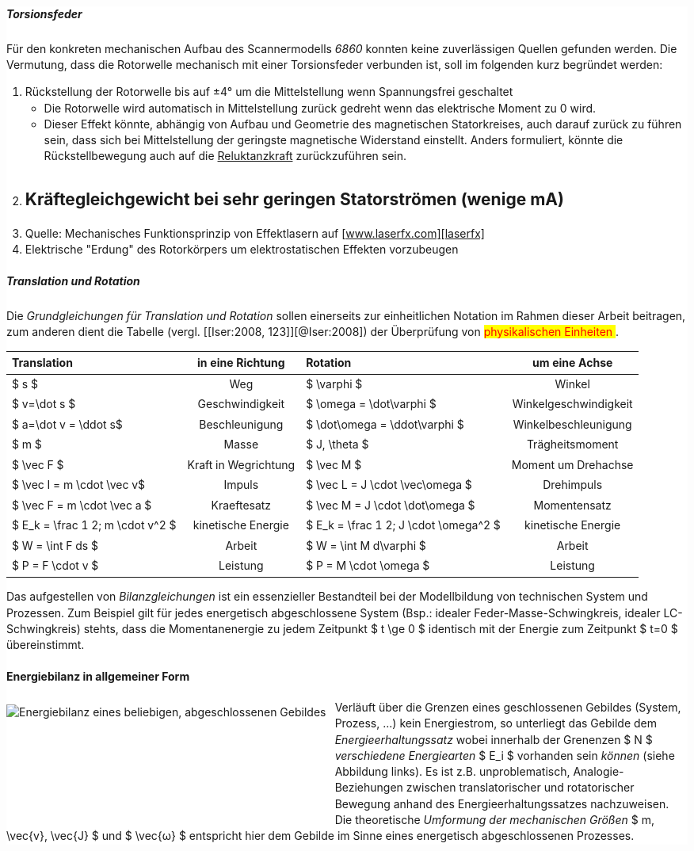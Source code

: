 ##### Torsionsfeder #####
Für den konkreten mechanischen Aufbau des Scannermodells _6860_ konnten keine zuverlässigen Quellen gefunden werden. Die Vermutung, dass die Rotorwelle mechanisch mit einer Torsionsfeder verbunden ist, soll im folgenden kurz begründet werden:

1. Rückstellung der Rotorwelle bis auf ±4° um die Mittelstellung wenn Spannungsfrei geschaltet
    - Die Rotorwelle wird automatisch in Mittelstellung zurück gedreht wenn das elektrische Moment zu 0 wird.
    - Dieser Effekt könnte, abhängig von Aufbau und Geometrie des magnetischen Statorkreises, auch darauf zurück zu führen sein, dass sich bei Mittelstellung der geringste magnetische Widerstand einstellt. Anders formuliert, könnte die Rückstellbewegung auch auf die [Reluktanzkraft](https://de.wikipedia.org/wiki/Reluktanzkraft "https://de.wikipedia.org/wiki/Reluktanzkraft") zurückzuführen sein.  
3. Kräftegleichgewicht bei sehr geringen Statorströmen (wenige mA)
    - 
2. Quelle: Mechanisches Funktionsprinzip von Effektlasern auf [www.laserfx.com][laserfx]
4. Elektrische "Erdung" des Rotorkörpers um elektrostatischen Effekten vorzubeugen

##### Translation und Rotation #####
Die _Grundgleichungen für Translation und Rotation_  sollen einerseits zur einheitlichen Notation im Rahmen dieser Arbeit beitragen, zum anderen dient die Tabelle (vergl. [[Iser:2008, 123]][@Iser:2008]) der Überprüfung von <span style="background-color: yellow; color: red">physikalischen Einheiten </span>.
<center>

| Translation                         | in eine Richtung       | Rotation                                 | um eine Achse           |
|:----------------------------------- |:----------------------:|:---------------------------------------- |:-----------------------:|
| $ s $                               | Weg                    | $ \varphi $                              | Winkel                  |
| $ v=\dot s $                        | Geschwindigkeit        | $ \omega = \dot\varphi $                 | Winkelgeschwindigkeit   |
| $ a=\dot v = \ddot s$               | Beschleunigung         | $ \dot\omega = \ddot\varphi $            | Winkelbeschleunigung    |
| $ m $                               | Masse                  | $ J, \theta $                            | Trägheitsmoment         |
| $ \vec F $                          | Kraft in Wegrichtung   | $ \vec M $                               | Moment um Drehachse     |
| $ \vec I = m \cdot \vec v$          | Impuls                 | $ \vec L = J \cdot \vec\omega $          | Drehimpuls              |
| $ \vec F = m \cdot \vec a $         | Kraeftesatz            | $ \vec M = J \cdot \dot\omega $          | Momentensatz            |
| $ E_k = \frac 1 2\; m \cdot v^2 $   | kinetische Energie     | $ E_k = \frac 1 2\; J \cdot \omega^2 $   | kinetische Energie      |
| $ W = \int F ds $                   | Arbeit                 | $ W = \int M d\varphi $                  | Arbeit                  |
| $ P = F \cdot v $                   | Leistung               | $ P = M \cdot \omega $                   | Leistung                |

</center>

Das aufgestellen von *Bilanzgleichungen* ist ein essenzieller Bestandteil bei der Modellbildung von technischen System und Prozessen. Zum Beispiel gilt für jedes energetisch abgeschlossene System (Bsp.: idealer Feder-Masse-Schwingkreis, idealer LC-Schwingkreis) stehts, dass die Momentanenergie zu jedem Zeitpunkt $ t \ge 0 $ identisch mit der Energie zum Zeitpunkt $ t=0 $ übereinstimmt. 

#### Energiebilanz in allgemeiner Form ####
<img src="./energiebilanzConst.svg" title="Energiebilanz eines beliebigen, abgeschlossenen Gebildes" align="left" height="154px" style="float:left; margin: .4em .8em 0em 0em;"/> Verläuft über die Grenzen eines geschlossenen Gebildes (System, Prozess, ...) kein Energiestrom, so unterliegt das Gebilde dem *Energieerhaltungssatz* wobei innerhalb der Grenenzen $ N $ _verschiedene Energiearten_ $ E_i $ vorhanden sein _können_ (siehe Abbildung links). Es ist z.B. unproblematisch, Analogie-Beziehungen zwischen translatorischer und rotatorischer Bewegung anhand des Energieerhaltungssatzes nachzuweisen. Die theoretische _Umformung der mechanischen Größen_ $ m, \vec{v}, \vec{J} $ und $ \vec{ω} $ entspricht hier dem Gebilde im Sinne eines energetisch abgeschlossenen Prozesses.


[^fnWikiAnsys]: __*ANSYS*__ ["*(Kurzform für **AN**alysis **SYS**tem) ist eine Finite-Elemente-Software der Firma Ansys Inc., ehemals SASI (Swanson Analysis Systems Inc.).*"][wikiAnsys]
[^fnMaxwell]: *ANSYS* __*Maxwell*__ ["*is the premier low frequency electromagnetic field simulation software for engineers tasked with designing and analyzing 2-D and 3-D electromagnetic devices.*"][AnsMaxwell]
[^fnSimplorer]: *ANSYS* __*Simplorer*__ ["*is a powerful platform for modeling, simulating and analyzing virtual system prototypes.(…) broad support for assembling system-level physical models and helping product development organizations connect conceptual design, analysis and system verification.*"][AnsSymplor]
[^fnArnoldMagn]: __*Arnold Magnetics*__ [*"The magnet material is both brittle and very hard (Rockwell C 57 to 61) and requires diamond wheels for slicing and diamond or special abrasive wheels for grinding."*][MagnetManu]
[^fnChRoy]: __*C. Roy, W. Oberkampf, 2010*__ [*Verification and Validation in Scientific Computing*][RoyGooglebook] 
[^fnRUnb]: __*Rolf Unbehauen, 2002*__ [*Systemtheorie 1: Allg. Grundlagen, Signale und lineare Systeme im Zeit- und Frequenzbereich*][SystemUnbehauen]
[^fnAnfrageBrunner]: __*Projektanfrage HsKA*__ [*Projektanfrage_Galvanometer-Scanner_Prof_Brunner.pdf*][AnfragePdf]
[^fnMultiDomain]: __*Multi-Domain-Modelle*__ *oder auch* __*Multiphysik-Modelle*__ *sind Simulationsmodelle, die Systeme über mehrere physikalische Domänen hinweg, in ihren Eigenschaften beschreiben und ihre Wechselwirkungen simulieren können. Hier wurden Statik/Kinematik (Mechanik-Domäne), Magnetostatik/Magnetodynamik (allg. Elektrodynamik, Elektrik-Domäne) sowie thermodynamische Vorgänge in einem planar- oder 3-dimensionalen FEM-Modell simuliert.*
[^fnWikiSys]: __*Systemtheorie*__ [*Wikipedia: Systemtheorie (Ing.)*][wikiSysth]
[^fnCapSens]: __*Differential-Drehkondensator*__ [*Wikipedia: Differential-Drehkondensator*][wikiVarCap]
[^fnNoBrainChip]: __*Chip without text*__ http://www.clker.com/cliparts/e/5/2/J/G/G/chip-without-text.svg/ 
[^fnBrain]: __*Brain*__ http://troy-halverson.appspot.com/IsmProv/brain.svg 
[^fnReuseCode]: __*Reusability*__ [*Wikipedia: Reusability*][wikiReuse]
[^fnRoSe]: __*K. H. Rollke, K. Sennholz*__ *Grund und Leistungskurs Informatik; Cornelsen Verlag, Berlin, 1994*
[^fnHarms09]: __*Eike Harms*__ [*Konfigurationsmanagement unter Berücksichtigung von Verwendungsinstanzen*][harms] 
[^fnStachowiak]: __*Herbert Stachowiak*__ [*Allgemeine Modelltheorie*][StachowiakBooks] 1973, Kap. 2.1.1.1, S. 131 ... 133
[^fnPapula2]: __*Lothar Papula*__ [*Mathematik für Ingenieure und Naturwissenschaftler Band 2*][Papula2] 2009, Kap. 1.4 S. 348
[^fnElektrBauelem]: __*R. Großmann, A. Frey*__ [*Elektronische Bauelemente*][GroFrey]
[^fnwikiGenericTypes]: __*Generischer Typ*__ [*Wikipedia: Generischer Typ*][wikiGenericTypes] 
[^fnGalvoScanlab]: __*Galvanometer-Scanner*__ http://www.scanlab.de/service/glossary/g#Galvanometer-Scanner
[^fnInertialmoment]: __*Trägheitsmoment*__ https://de.wikipedia.org/wiki/Tr%C3%A4gheitsmoment   <a name="citeInertialmoment"/> </a>
[^fnAngularMomentum]: __*Drehimpuls und Drehmoment*__ https://www.lernhelfer.de/schuelerlexikon/physik-abitur/artikel/drehimpuls
[^fnImpulserhaltung]: __*Impulserhaltungssatz*__ https://de.wikipedia.org/wiki/Impulserhaltungssatz   <a name="citeImpulserhaltung"/> </a>
[@MDA:2006]: #citeMDA "V. Gruhn, D. Pieper, C. Röttgers; MDA® Effektives Software-Engineering mit UML 2® und Eclipse TM. Springer-Verlag Berlin Heidelberg; 2006;"
[@Probst:2011]: #citeProbst "Uwe Probst; Servoantriebe in der Automatisierungstechnik - Komponenten, Aufbau und Regelverfahren; 2011;"
[@Iser:2008]: #citeIserm "Rolf Isermann; Mechatronische Systeme - Grundlagen; 2008;"
[@Jx]: #citeInertialmoment "Das Trägheitsmoment, auch Massenträgheitsmoment oder Inertialmoment, gibt den Widerstand eines starren Körpers gegenüber einer Änderung seiner Rotationsbewegung um eine gegebene Achse an (Drehmoment geteilt durch Winkelbeschleunigung). Damit spielt es die gleiche Rolle wie im Verhältnis von Kraft und Beschleunigung die Masse;" 
[@Impulserhaltung]: #citeImpulserhaltung "Der Impulserhaltungssatz (manchmal auch kurz Impulssatz genannt) ist einer der wichtigsten Erhaltungssätze der Physik und besagt, dass der Gesamtimpuls in einem abgeschlossenen System konstant ist. „Abgeschlossenes System“ bedeutet, dass das System keine Wechselwirkungen mit seiner Umgebung hat."
[wikiAnsys]: https://de.wikipedia.org/wiki/ANSYS_(Software) "ANSYS (Software)"
[wikiSysth]: https://de.wikipedia.org/wiki/Systemtheorie_(Ingenieurwissenschaften) "Systemtheorie (Ingenieurwissenschaften)"
[wikiVarCap]: https://de.wikipedia.org/wiki/Datei:Differential-Varko.svg "Variabler Drehkondensator (differentiell)"
[wikiReuse]: https://en.wikipedia.org/wiki/Reusability "Reusability (Computer science and software engineering)"
[AnsMaxwell]: http://www.ansys.com/Products/Electronics/ANSYS-Maxwell "Products/Electronics: "Maxwell""
[AnsSymplor]: http://www.ansys.com/it-IT/Products/Systems/ANSYS-Simplorer "Products/Systems: "Simplorer""
[RoyGooglebook]: https://books.google.de/books/about/Verification_and_Validation_in_Scientifi.html?id=7d26zLEJ1FUC&redir_esc=y "Online book resource"
[MagnetManu]: http://www.arnoldmagnetics.com/en-us/Technical-Library/Magnet-Manufacturing-Process "Magnet manufacturing process"
[AnfragePdf]: ./Projektanfrage_Galvanometer-Scanner_Prof_Brunner.pdf "Dokument mit Projektanfrage" 
[SystemUnbehauen]: https://books.google.de/books?id=zcbnBQAAQBAJ&pg=PA1&lpg=PA1&dq=Systeme+und+Signale+sind+die+beiden+wichtigsten+Konzepte+der+Systemtheorie&source=bl&ots=je6qEA32bz&sig=UagREGj3tQWfEyX9y_OzGwfVWH0&hl=de&sa=X&ved=0ahUKEwjo_MDMjKPQAhXEPhQKHfVBBz0Q6AEIIzAC#v=onepage&q=Systeme%20und%20Signale%20sind%20die%20beiden%20wichtigsten%20Konzepte%20der%20Systemtheorie&f=false "Online book resource"
[WillertUML]: http://www.embeddedcomputingconference.ch/pdf_2011/4c1-vanderheiden.pdf "UML statt „C“ Vorurteile gegenüber der UML?"
[StachowiakBooks]: https://books.google.de/books?hl=de&id=DK-EAAAAIAAJ&focus=searchwithinvolume&q=Ein+Modell+ist+stets+ein+Modell+von+etwas "Online book resource"
[Papula2]: https://www.pdf-archive.com/2015/03/28/papula-mathematik-fuer-ingenieure-2/papula-mathematik-fuer-ingenieure-2.pdf "Volltext: Mathematik für Ingenieure und Naturwissenschaftler Band 2"
[GroFrey]: http://www.hs-augsburg.de/~ragr/Topics/SCHT2/Common/Skript_EB_V3.3.pdf "Elektronische Bauelemente"
[harms]: http://docplayer.org/16028346-Zur-erlangung-des-akademischen-grades-eines-doktors-der-ingenieurwissenschaften.html "Dissertation - Universität Karlsruhe"
[ieee1471]: https://de.wikipedia.org/wiki/IEEE_1471 "IEEE Recommended Practice for Architectural Description of Software-Intensive Systems"
[wikiGenericTypes]: https://de.wikipedia.org/wiki/Generischer_Typ "Generischer Typ"
[veteranGalvo]: https://www.google.de/#q=cambridge%20technology%206860 "Veteran Galvo Motors"
[cambridgeTech]: www.cambridgetechnology.com "www.cambridgetechnology.com"
[typ6860spec]: <https://www.google.de/url?sa=t&rct=j&q=&esrc=s&source=web&cd=10&cad=rja&uact=8&ved=0ahUKEwjZ5bLLuLXQAhWBuRQKHfd3Bc4QIAhgMAk&url=http%3A%2F%2Fwebcache.googleusercontent.com%2Fsearch%3Fq%3Dcache%3A1O6mSJqn6noJ%3Acambridgetechnology.net%2Findex.php%253Foption%253Dcom_docman%2526task%253Ddoc_download%2526gid%253D322%2B%26cd%3D10%26hl%3Dde%26ct%3Dclnk%26gl%3Dde&usg=AFQjCNFCsAo8tjp7P4odi0Yv0yQupg3JAw&sig2=KDaq0vZeNkkPfkigxltuPg> "google cache, letzter Aufruf: 19.11.2016"
[motorModeling]: http://ctms.engin.umich.edu/CTMS/index.php?example=MotorPosition&section=SystemModeling "http://ctms.engin.umich.edu/CTMS/index.php?example=MotorPosition&section=SystemModeling"
[laserfx]: http://www.laserfx.com/Works/Works3S.html "How Laser Shows Work - Scanning System"
[leifiDrehbewegung]: http://www.leifiphysik.de/mechanik/drehbewegungen "Drehbewegungen"